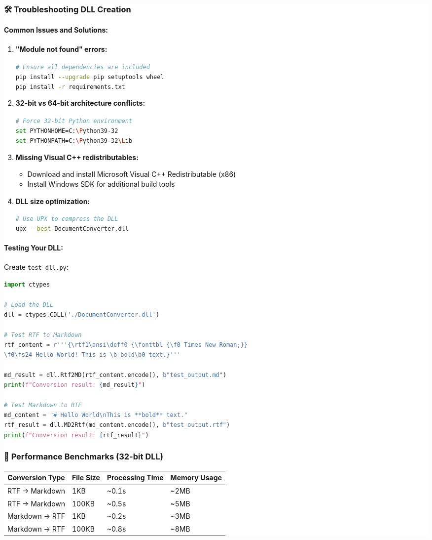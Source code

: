 ### 🛠️ **Troubleshooting DLL Creation**

#### **Common Issues and Solutions:**

1. **"Module not found" errors:**
   ```bash
   # Ensure all dependencies are included
   pip install --upgrade pip setuptools wheel
   pip install -r requirements.txt
   ```

2. **32-bit vs 64-bit architecture conflicts:**
   ```bash
   # Force 32-bit Python environment
   set PYTHONHOME=C:\Python39-32
   set PYTHONPATH=C:\Python39-32\Lib
   ```

3. **Missing Visual C++ redistributables:**
   - Download and install Microsoft Visual C++ Redistributable (x86)
   - Install Windows SDK for additional build tools

4. **DLL size optimization:**
   ```bash
   # Use UPX to compress the DLL
   upx --best DocumentConverter.dll
   ```

#### **Testing Your DLL:**

Create `test_dll.py`:
```python
import ctypes

# Load the DLL
dll = ctypes.CDLL('./DocumentConverter.dll')

# Test RTF to Markdown
rtf_content = r'''{\rtf1\ansi\deff0 {\fonttbl {\f0 Times New Roman;}}
\f0\fs24 Hello World! This is \b bold\b0 text.}'''

md_result = dll.Rtf2MD(rtf_content.encode(), b"test_output.md")
print(f"Conversion result: {md_result}")

# Test Markdown to RTF  
md_content = "# Hello World\nThis is **bold** text."
rtf_result = dll.MD2Rtf(md_content.encode(), b"test_output.rtf")
print(f"Conversion result: {rtf_result}")
```

### 🚀 **Performance Benchmarks (32-bit DLL)**

| **Conversion Type** | **File Size** | **Processing Time** | **Memory Usage** |
|---------------------|---------------|---------------------|------------------|
| RTF → Markdown      | 1KB           | ~0.1s               | ~2MB            |
| RTF → Markdown      | 100KB         | ~0.5s               | ~5MB            |
| Markdown → RTF      | 1KB           | ~0.2s               | ~3MB            |
| Markdown → RTF      | 100KB         | ~0.8s               | ~8MB            |
